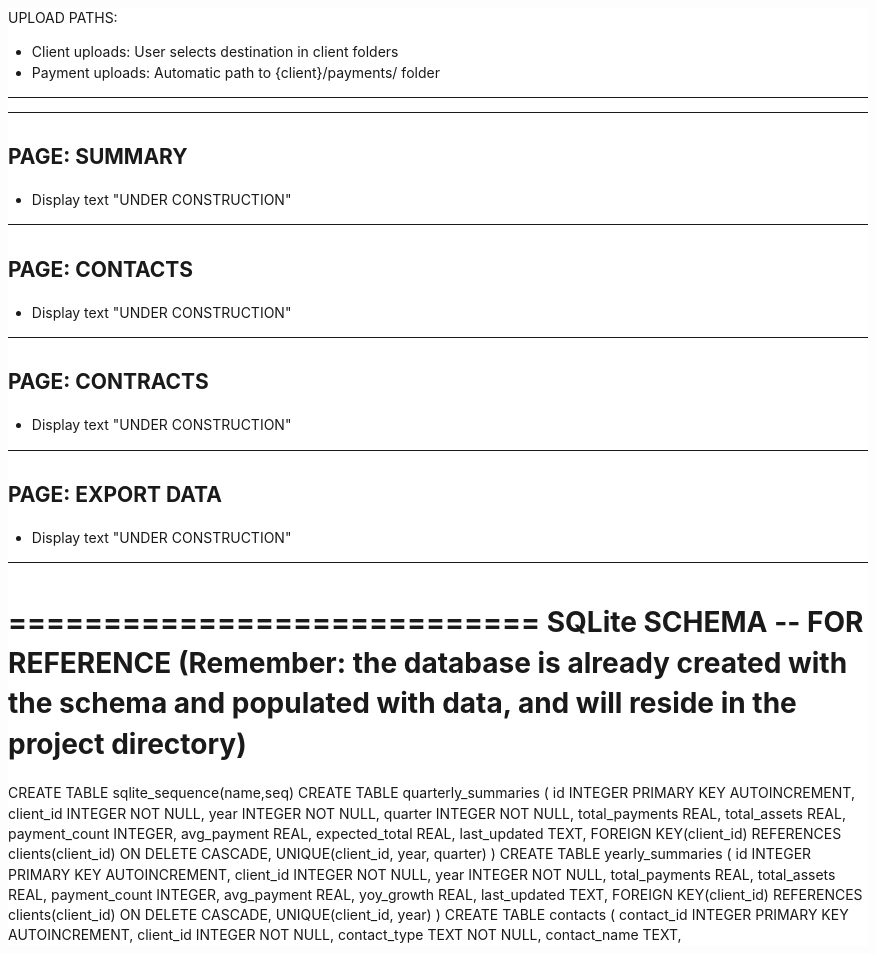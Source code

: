 UPLOAD PATHS:
- Client uploads: User selects destination in client folders
- Payment uploads: Automatic path to {client}/payments/ folder
---

---------------------------------------
PAGE: SUMMARY
---------------------------------------
- Display text "UNDER CONSTRUCTION"

---------------------------------------
PAGE: CONTACTS
---------------------------------------
- Display text "UNDER CONSTRUCTION"

---------------------------------------
PAGE: CONTRACTS
---------------------------------------
- Display text "UNDER CONSTRUCTION"

---------------------------------------
PAGE: EXPORT DATA
---------------------------------------
- Display text "UNDER CONSTRUCTION"

---

============================
SQLite SCHEMA -- FOR REFERENCE (Remember: the database is already created with the schema and populated with data, and will reside in the project directory)
============================

CREATE TABLE sqlite_sequence(name,seq)
CREATE TABLE quarterly_summaries (
    id INTEGER PRIMARY KEY AUTOINCREMENT,
    client_id INTEGER NOT NULL,
    year INTEGER NOT NULL,
    quarter INTEGER NOT NULL,
    total_payments REAL,
    total_assets REAL,
    payment_count INTEGER,
    avg_payment REAL,
    expected_total REAL,
    last_updated TEXT,
    FOREIGN KEY(client_id) REFERENCES clients(client_id) ON DELETE CASCADE,
    UNIQUE(client_id, year, quarter)
)
CREATE TABLE yearly_summaries (
    id INTEGER PRIMARY KEY AUTOINCREMENT,
    client_id INTEGER NOT NULL,
    year INTEGER NOT NULL,
    total_payments REAL,
    total_assets REAL,
    payment_count INTEGER,
    avg_payment REAL,
    yoy_growth REAL,
    last_updated TEXT,
    FOREIGN KEY(client_id) REFERENCES clients(client_id) ON DELETE CASCADE,
    UNIQUE(client_id, year)
)
CREATE TABLE contacts (
    contact_id INTEGER PRIMARY KEY AUTOINCREMENT,
    client_id INTEGER NOT NULL,
    contact_type TEXT NOT NULL,
    contact_name TEXT,